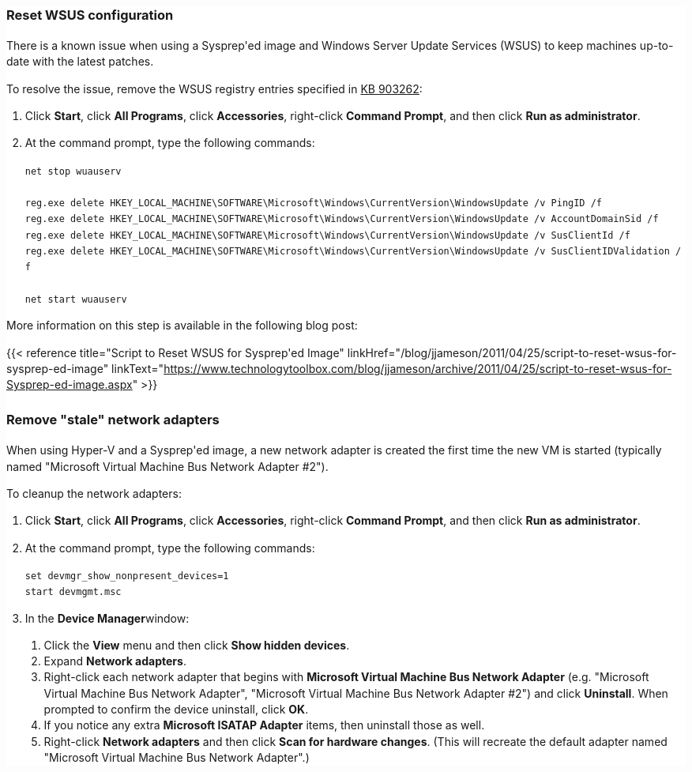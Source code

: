 ### Reset WSUS configuration

There is a known issue when using a Sysprep'ed image and Windows Server Update
Services (WSUS) to keep machines up-to-date with the latest patches.

To resolve the issue, remove the WSUS registry entries specified in
[KB 903262](http://support.microsoft.com/kb/903262):

1. Click **Start**, click **All Programs**, click **Accessories**, right-click
   **Command Prompt**, and then click **Run as administrator**.
2. At the command prompt, type the following commands:

   ```Console
   net stop wuauserv

   reg.exe delete HKEY_LOCAL_MACHINE\SOFTWARE\Microsoft\Windows\CurrentVersion\WindowsUpdate /v PingID /f
   reg.exe delete HKEY_LOCAL_MACHINE\SOFTWARE\Microsoft\Windows\CurrentVersion\WindowsUpdate /v AccountDomainSid /f
   reg.exe delete HKEY_LOCAL_MACHINE\SOFTWARE\Microsoft\Windows\CurrentVersion\WindowsUpdate /v SusClientId /f
   reg.exe delete HKEY_LOCAL_MACHINE\SOFTWARE\Microsoft\Windows\CurrentVersion\WindowsUpdate /v SusClientIDValidation /f

   net start wuauserv
   ```

More information on this step is available in the following blog post:

{{< reference title="Script to Reset WSUS for Sysprep'ed Image" linkHref="/blog/jjameson/2011/04/25/script-to-reset-wsus-for-sysprep-ed-image" linkText="https://www.technologytoolbox.com/blog/jjameson/archive/2011/04/25/script-to-reset-wsus-for-Sysprep-ed-image.aspx" >}}

### Remove "stale" network adapters

When using Hyper-V and a Sysprep'ed image, a new network adapter is created the
first time the new VM is started (typically named "Microsoft Virtual Machine Bus
Network Adapter #2").

To cleanup the network adapters:

1. Click **Start**, click **All Programs**, click **Accessories**, right-click
   **Command Prompt**, and then click **Run as administrator**.
2. At the command prompt, type the following commands:

   ```Console
   set devmgr_show_nonpresent_devices=1
   start devmgmt.msc
   ```
3. In the **Device Manager**window:
   1. Click the **View** menu and then click **Show hidden devices**.
   2. Expand **Network adapters**.
   3. Right-click each network adapter that begins with **Microsoft Virtual
      Machine Bus Network Adapter** (e.g. "Microsoft Virtual Machine Bus Network
      Adapter", "Microsoft Virtual Machine Bus Network Adapter #2") and click
      **Uninstall**. When prompted to confirm the device uninstall, click
      **OK**.
   4. If you notice any extra **Microsoft ISATAP Adapter** items, then uninstall
      those as well.
   5. Right-click **Network adapters** and then click **Scan for hardware
      changes**. (This will recreate the default adapter named "Microsoft
      Virtual Machine Bus Network Adapter".)
